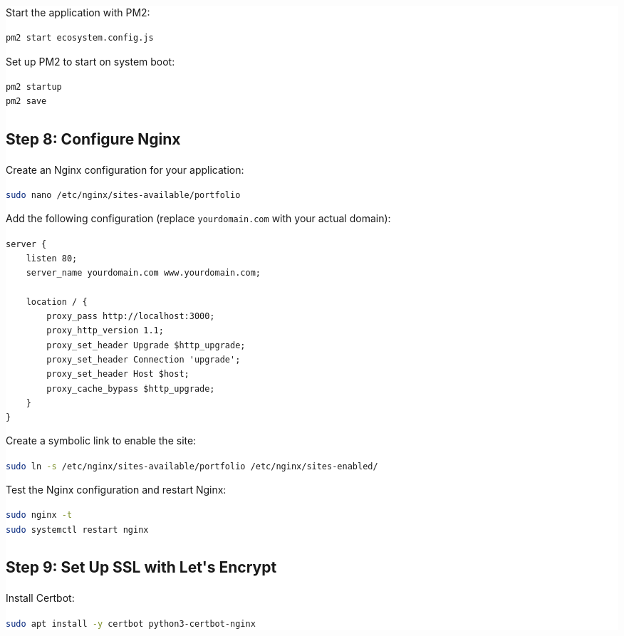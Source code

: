 Start the application with PM2:

```bash
pm2 start ecosystem.config.js
```

Set up PM2 to start on system boot:

```bash
pm2 startup
pm2 save
```

## Step 8: Configure Nginx

Create an Nginx configuration for your application:

```bash
sudo nano /etc/nginx/sites-available/portfolio
```

Add the following configuration (replace `yourdomain.com` with your actual domain):

```nginx
server {
    listen 80;
    server_name yourdomain.com www.yourdomain.com;

    location / {
        proxy_pass http://localhost:3000;
        proxy_http_version 1.1;
        proxy_set_header Upgrade $http_upgrade;
        proxy_set_header Connection 'upgrade';
        proxy_set_header Host $host;
        proxy_cache_bypass $http_upgrade;
    }
}
```

Create a symbolic link to enable the site:

```bash
sudo ln -s /etc/nginx/sites-available/portfolio /etc/nginx/sites-enabled/
```

Test the Nginx configuration and restart Nginx:

```bash
sudo nginx -t
sudo systemctl restart nginx
```

## Step 9: Set Up SSL with Let's Encrypt

Install Certbot:

```bash
sudo apt install -y certbot python3-certbot-nginx
```
